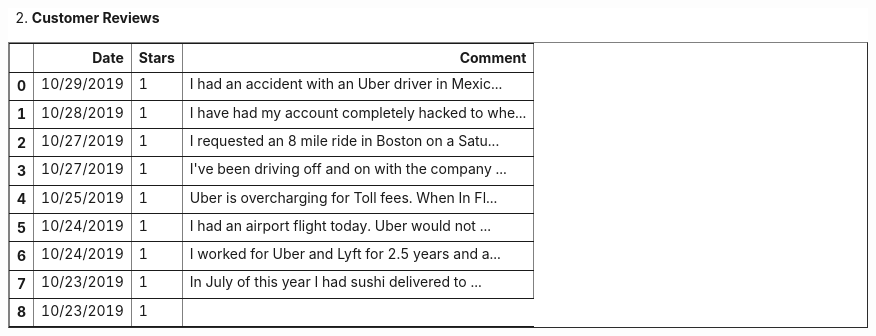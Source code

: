 2. **Customer Reviews**

<table border="1" class="dataframe">
  <thead>
    <tr style="text-align: right;">
      <th></th>
      <th>Date</th>
      <th>Stars</th>
      <th>Comment</th>
    </tr>
  </thead>
  <tbody>
    <tr>
      <th>0</th>
      <td>10/29/2019</td>
      <td>1</td>
      <td>I had an accident with an Uber driver in Mexic...</td>
    </tr>
    <tr>
      <th>1</th>
      <td>10/28/2019</td>
      <td>1</td>
      <td>I have had my account completely hacked to whe...</td>
    </tr>
    <tr>
      <th>2</th>
      <td>10/27/2019</td>
      <td>1</td>
      <td>I requested an 8 mile ride in Boston on a Satu...</td>
    </tr>
    <tr>
      <th>3</th>
      <td>10/27/2019</td>
      <td>1</td>
      <td>I've been driving off and on with the company ...</td>
    </tr>
    <tr>
      <th>4</th>
      <td>10/25/2019</td>
      <td>1</td>
      <td>Uber is overcharging for Toll fees. When In Fl...</td>
    </tr>
    <tr>
      <th>5</th>
      <td>10/24/2019</td>
      <td>1</td>
      <td>I had an airport flight today. Uber would not ...</td>
    </tr>
    <tr>
      <th>6</th>
      <td>10/24/2019</td>
      <td>1</td>
      <td>I worked for Uber and Lyft for 2.5 years and a...</td>
    </tr>
    <tr>
      <th>7</th>
      <td>10/23/2019</td>
      <td>1</td>
      <td>In July of this year I had sushi delivered to ...</td>
    </tr>
    <tr>
      <th>8</th>
      <td>10/23/2019</td>
      <td>1</td>